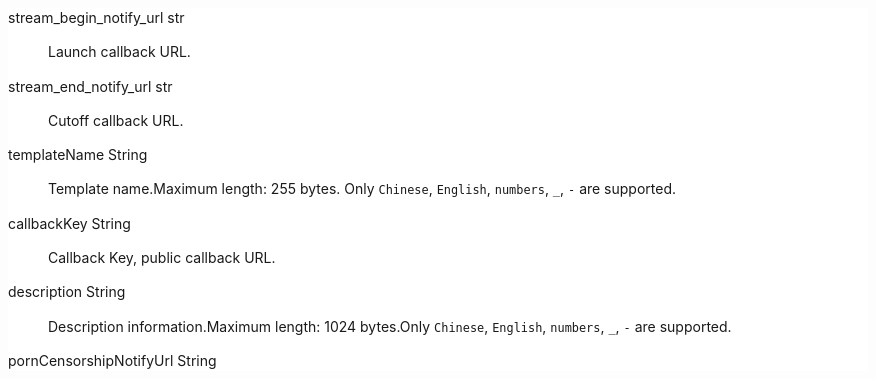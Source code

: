 <a data-swiftype-name="resource-property" data-swiftype-type="text" href="#stream_begin_notify_url_python" style="color: inherit; text-decoration: inherit;">stream_<wbr>begin_<wbr>notify_<wbr>url</a>
</span>
        <span class="property-indicator"></span>
        <span class="property-type">str</span>
    </dt>
    <dd><p>Launch callback URL.</p>
</dd><dt class="property-optional"
            title="Optional">
        <span id="stream_end_notify_url_python">
<a data-swiftype-name="resource-property" data-swiftype-type="text" href="#stream_end_notify_url_python" style="color: inherit; text-decoration: inherit;">stream_<wbr>end_<wbr>notify_<wbr>url</a>
</span>
        <span class="property-indicator"></span>
        <span class="property-type">str</span>
    </dt>
    <dd><p>Cutoff callback URL.</p>
</dd></dl>
</pulumi-choosable>
</div>

<div>
<pulumi-choosable type="language" values="yaml">
<dl class="resources-properties"><dt class="property-required"
            title="Required">
        <span id="templatename_yaml">
<a data-swiftype-name="resource-property" data-swiftype-type="text" href="#templatename_yaml" style="color: inherit; text-decoration: inherit;">template<wbr>Name</a>
</span>
        <span class="property-indicator"></span>
        <span class="property-type">String</span>
    </dt>
    <dd><p>Template name.Maximum length: 255 bytes. Only <code>Chinese</code>, <code>English</code>, <code>numbers</code>, <code>_</code>, <code>-</code> are supported.</p>
</dd><dt class="property-optional"
            title="Optional">
        <span id="callbackkey_yaml">
<a data-swiftype-name="resource-property" data-swiftype-type="text" href="#callbackkey_yaml" style="color: inherit; text-decoration: inherit;">callback<wbr>Key</a>
</span>
        <span class="property-indicator"></span>
        <span class="property-type">String</span>
    </dt>
    <dd><p>Callback Key, public callback URL.</p>
</dd><dt class="property-optional"
            title="Optional">
        <span id="description_yaml">
<a data-swiftype-name="resource-property" data-swiftype-type="text" href="#description_yaml" style="color: inherit; text-decoration: inherit;">description</a>
</span>
        <span class="property-indicator"></span>
        <span class="property-type">String</span>
    </dt>
    <dd><p>Description information.Maximum length: 1024 bytes.Only <code>Chinese</code>, <code>English</code>, <code>numbers</code>, <code>_</code>, <code>-</code> are supported.</p>
</dd><dt class="property-optional"
            title="Optional">
        <span id="porncensorshipnotifyurl_yaml">
<a data-swiftype-name="resource-property" data-swiftype-type="text" href="#porncensorshipnotifyurl_yaml" style="color: inherit; text-decoration: inherit;">porn<wbr>Censorship<wbr>Notify<wbr>Url</a>
</span>
        <span class="property-indicator"></span>
        <span class="property-type">String</span>
    </dt>